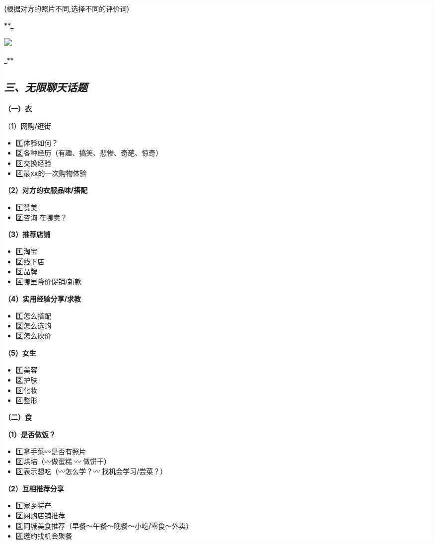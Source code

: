 (根据对方的照片不同,选择不同的评价词)

  

**_

![](https://pic4.zhimg.com/80/v2-4a8540f375c8f77f27dac704ff9888a3_1440w.webp)

_**

  

## **_三、无限聊天话题_**

**（一）衣**

（1）网购/逛街

- 1️⃣体验如何？
- 2️⃣各种经历（有趣、搞笑、悲惨、奇葩、惊奇）
- 3️⃣交换经验
- 4️⃣最xx的一次购物体验

**（2）对方的衣服品味/搭配**

- 1️⃣赞美
- 2️⃣咨询 在哪卖？

**（3）推荐店铺**

- 1️⃣淘宝
- 2️⃣线下店
- 3️⃣品牌
- 4️⃣哪里降价促销/新款

**（4）实用经验分享/求教**

- 1️⃣怎么搭配
- 2️⃣怎么选购
- 3️⃣怎么砍价

**（5）女生**

- 1️⃣美容
- 2️⃣护肤
- 3️⃣化妆
- 4️⃣整形

**（二）食**

**（1）是否做饭？**

- 1️⃣拿手菜〰️是否有照片
- 2️⃣烘培（〰️做蛋糕 〰️ 做饼干）
- 3️⃣表示想吃（〰️怎么学？〰️ 找机会学习/尝菜？）

**（2）互相推荐分享**

- 1️⃣家乡特产
- 2️⃣网购店铺推荐
- 3️⃣同城美食推荐（早餐～午餐～晚餐～小吃/零食～外卖）
- 4️⃣邀约找机会聚餐
